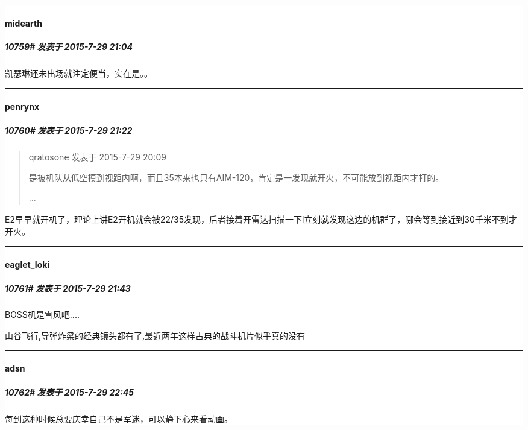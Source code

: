 





-----

####  midearth  
##### 10759#       发表于 2015-7-29 21:04




凯瑟琳还未出场就注定便当，实在是。。







-----

####  penrynx  
##### 10760#       发表于 2015-7-29 21:22



<blockquote>qratosone 发表于 2015-7-29 20:09

是被机队从低空摸到视距内啊，而且35本来也只有AIM-120，肯定是一发现就开火，不可能放到视距内才打的。

 ...</blockquote>
E2早早就开机了，理论上讲E2开机就会被22/35发现，后者接着开雷达扫描一下l立刻就发现这边的机群了，哪会等到接近到30千米不到才开火。







-----

####  eaglet_loki  
##### 10761#       发表于 2015-7-29 21:43




BOSS机是雪风吧....


山谷飞行,导弹炸梁的经典镜头都有了,最近两年这样古典的战斗机片似乎真的没有







-----

####  adsn  
##### 10762#       发表于 2015-7-29 22:45




每到这种时候总要庆幸自己不是军迷，可以静下心来看动画。
